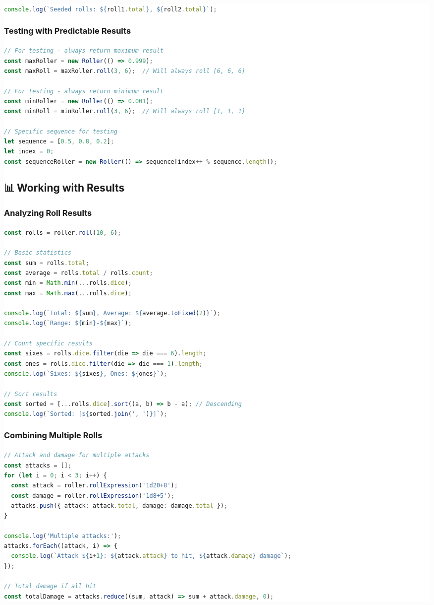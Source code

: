 ```typescript
console.log(`Seeded rolls: ${roll1.total}, ${roll2.total}`);
```

### Testing with Predictable Results

```typescript
// For testing - always return maximum result
const maxRoller = new Roller(() => 0.999);
const maxRoll = maxRoller.roll(3, 6);  // Will always roll [6, 6, 6]

// For testing - always return minimum result  
const minRoller = new Roller(() => 0.001);
const minRoll = minRoller.roll(3, 6);  // Will always roll [1, 1, 1]

// Specific sequence for testing
let sequence = [0.5, 0.8, 0.2];
let index = 0;
const sequenceRoller = new Roller(() => sequence[index++ % sequence.length]);
```

## 📊 Working with Results

### Analyzing Roll Results

```typescript
const rolls = roller.roll(10, 6);

// Basic statistics
const sum = rolls.total;
const average = rolls.total / rolls.count;
const min = Math.min(...rolls.dice);
const max = Math.max(...rolls.dice);

console.log(`Total: ${sum}, Average: ${average.toFixed(2)}`);
console.log(`Range: ${min}-${max}`);

// Count specific results
const sixes = rolls.dice.filter(die => die === 6).length;
const ones = rolls.dice.filter(die => die === 1).length;
console.log(`Sixes: ${sixes}, Ones: ${ones}`);

// Sort results
const sorted = [...rolls.dice].sort((a, b) => b - a); // Descending
console.log(`Sorted: [${sorted.join(', ')}]`);
```

### Combining Multiple Rolls

```typescript
// Attack and damage for multiple attacks
const attacks = [];
for (let i = 0; i < 3; i++) {
  const attack = roller.rollExpression('1d20+8');
  const damage = roller.rollExpression('1d8+5');
  attacks.push({ attack: attack.total, damage: damage.total });
}

console.log('Multiple attacks:');
attacks.forEach((attack, i) => {
  console.log(`Attack ${i+1}: ${attack.attack} to hit, ${attack.damage} damage`);
});

// Total damage if all hit
const totalDamage = attacks.reduce((sum, attack) => sum + attack.damage, 0);
```